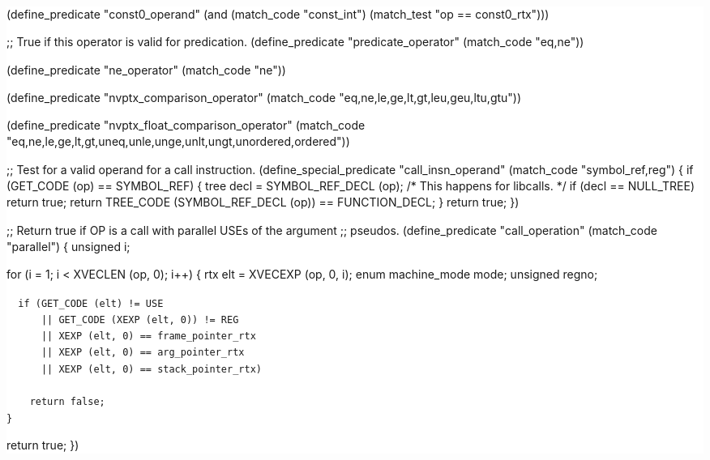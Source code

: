 (define_predicate "const0_operand"
  (and (match_code "const_int")
       (match_test "op == const0_rtx")))

;; True if this operator is valid for predication.
(define_predicate "predicate_operator"
  (match_code "eq,ne"))

(define_predicate "ne_operator"
  (match_code "ne"))

(define_predicate "nvptx_comparison_operator"
  (match_code "eq,ne,le,ge,lt,gt,leu,geu,ltu,gtu"))

(define_predicate "nvptx_float_comparison_operator"
  (match_code "eq,ne,le,ge,lt,gt,uneq,unle,unge,unlt,ungt,unordered,ordered"))

;; Test for a valid operand for a call instruction.
(define_special_predicate "call_insn_operand"
  (match_code "symbol_ref,reg")
{
  if (GET_CODE (op) == SYMBOL_REF)
    {
      tree decl = SYMBOL_REF_DECL (op);
      /* This happens for libcalls.  */
      if (decl == NULL_TREE)
        return true;
      return TREE_CODE (SYMBOL_REF_DECL (op)) == FUNCTION_DECL;
    }
  return true;
})

;; Return true if OP is a call with parallel USEs of the argument
;; pseudos.
(define_predicate "call_operation"
  (match_code "parallel")
{
  unsigned i;

  for (i = 1; i < XVECLEN (op, 0); i++)
    {
      rtx elt = XVECEXP (op, 0, i);
      enum machine_mode mode;
      unsigned regno;

      if (GET_CODE (elt) != USE
          || GET_CODE (XEXP (elt, 0)) != REG
          || XEXP (elt, 0) == frame_pointer_rtx
          || XEXP (elt, 0) == arg_pointer_rtx
          || XEXP (elt, 0) == stack_pointer_rtx)

        return false;
    }
  return true;
})
